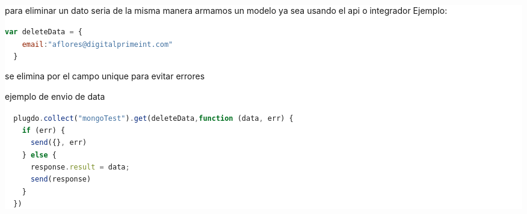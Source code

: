 para eliminar un dato seria de la misma manera  armamos un modelo ya sea   usando el api o integrador   Ejemplo:
```javascript
var deleteData = {
    email:"aflores@digitalprimeint.com"
  }
```

se elimina por el campo unique para evitar errores 

ejemplo de envio de data 


```javascript 
  plugdo.collect("mongoTest").get(deleteData,function (data, err) {
    if (err) {
      send({}, err)
    } else {
      response.result = data;
      send(response)
    }
  })
```

